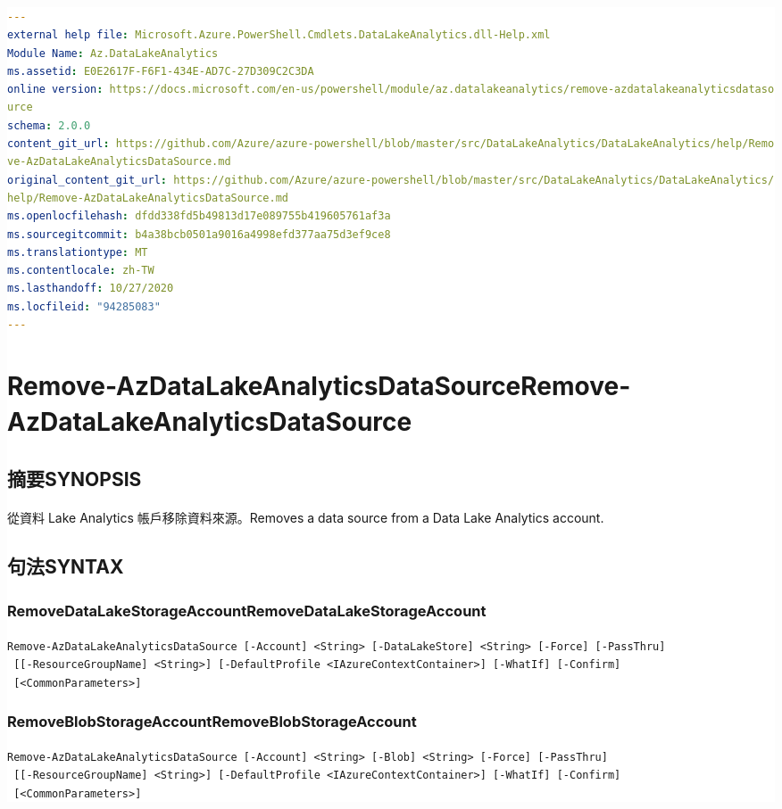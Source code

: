 ```yaml
---
external help file: Microsoft.Azure.PowerShell.Cmdlets.DataLakeAnalytics.dll-Help.xml
Module Name: Az.DataLakeAnalytics
ms.assetid: E0E2617F-F6F1-434E-AD7C-27D309C2C3DA
online version: https://docs.microsoft.com/en-us/powershell/module/az.datalakeanalytics/remove-azdatalakeanalyticsdatasource
schema: 2.0.0
content_git_url: https://github.com/Azure/azure-powershell/blob/master/src/DataLakeAnalytics/DataLakeAnalytics/help/Remove-AzDataLakeAnalyticsDataSource.md
original_content_git_url: https://github.com/Azure/azure-powershell/blob/master/src/DataLakeAnalytics/DataLakeAnalytics/help/Remove-AzDataLakeAnalyticsDataSource.md
ms.openlocfilehash: dfdd338fd5b49813d17e089755b419605761af3a
ms.sourcegitcommit: b4a38bcb0501a9016a4998efd377aa75d3ef9ce8
ms.translationtype: MT
ms.contentlocale: zh-TW
ms.lasthandoff: 10/27/2020
ms.locfileid: "94285083"
---
```

# <span data-ttu-id="38ca4-101">Remove-AzDataLakeAnalyticsDataSource</span><span class="sxs-lookup"><span data-stu-id="38ca4-101">Remove-AzDataLakeAnalyticsDataSource</span></span>

## <span data-ttu-id="38ca4-102">摘要</span><span class="sxs-lookup"><span data-stu-id="38ca4-102">SYNOPSIS</span></span>
<span data-ttu-id="38ca4-103">從資料 Lake Analytics 帳戶移除資料來源。</span><span class="sxs-lookup"><span data-stu-id="38ca4-103">Removes a data source from a Data Lake Analytics account.</span></span>

## <span data-ttu-id="38ca4-104">句法</span><span class="sxs-lookup"><span data-stu-id="38ca4-104">SYNTAX</span></span>

### <span data-ttu-id="38ca4-105">RemoveDataLakeStorageAccount</span><span class="sxs-lookup"><span data-stu-id="38ca4-105">RemoveDataLakeStorageAccount</span></span>
```
Remove-AzDataLakeAnalyticsDataSource [-Account] <String> [-DataLakeStore] <String> [-Force] [-PassThru]
 [[-ResourceGroupName] <String>] [-DefaultProfile <IAzureContextContainer>] [-WhatIf] [-Confirm]
 [<CommonParameters>]
```

### <span data-ttu-id="38ca4-106">RemoveBlobStorageAccount</span><span class="sxs-lookup"><span data-stu-id="38ca4-106">RemoveBlobStorageAccount</span></span>
```
Remove-AzDataLakeAnalyticsDataSource [-Account] <String> [-Blob] <String> [-Force] [-PassThru]
 [[-ResourceGroupName] <String>] [-DefaultProfile <IAzureContextContainer>] [-WhatIf] [-Confirm]
 [<CommonParameters>]
```

